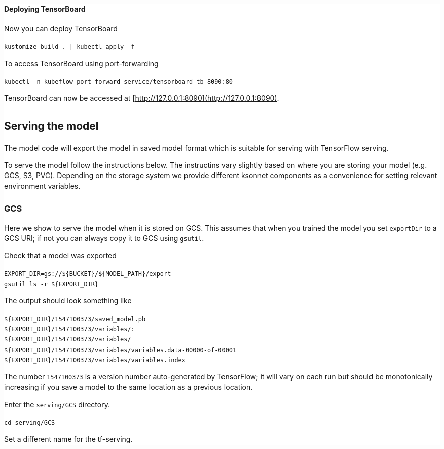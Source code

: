 
#### Deploying TensorBoard

Now you can deploy TensorBoard

```
kustomize build . | kubectl apply -f -
```

To access TensorBoard using port-forwarding

```
kubectl -n kubeflow port-forward service/tensorboard-tb 8090:80
```
TensorBoard can now be accessed at [http://127.0.0.1:8090](http://127.0.0.1:8090).

## Serving the model

The model code will export the model in saved model format which is suitable for serving with TensorFlow serving.

To serve the model follow the instructions below. The instructins vary slightly based on where you are storing your model (e.g. GCS, S3, PVC). Depending on the storage system we provide different ksonnet components as a convenience for setting relevant environment variables.


### GCS

Here we show to serve the model when it is stored on GCS. This assumes that when you trained the model you set `exportDir` to a GCS URI; if not you can always copy it to GCS using `gsutil`.

Check that a model was exported

```
EXPORT_DIR=gs://${BUCKET}/${MODEL_PATH}/export
gsutil ls -r ${EXPORT_DIR}
```

The output should look something like

```
${EXPORT_DIR}/1547100373/saved_model.pb
${EXPORT_DIR}/1547100373/variables/:
${EXPORT_DIR}/1547100373/variables/
${EXPORT_DIR}/1547100373/variables/variables.data-00000-of-00001
${EXPORT_DIR}/1547100373/variables/variables.index
```

The number `1547100373` is a version number auto-generated by TensorFlow; it will vary on each run but should be monotonically increasing if you save a model to the same location as a previous location.

Enter the `serving/GCS` directory.
```
cd serving/GCS
```

Set a different name for the tf-serving.
